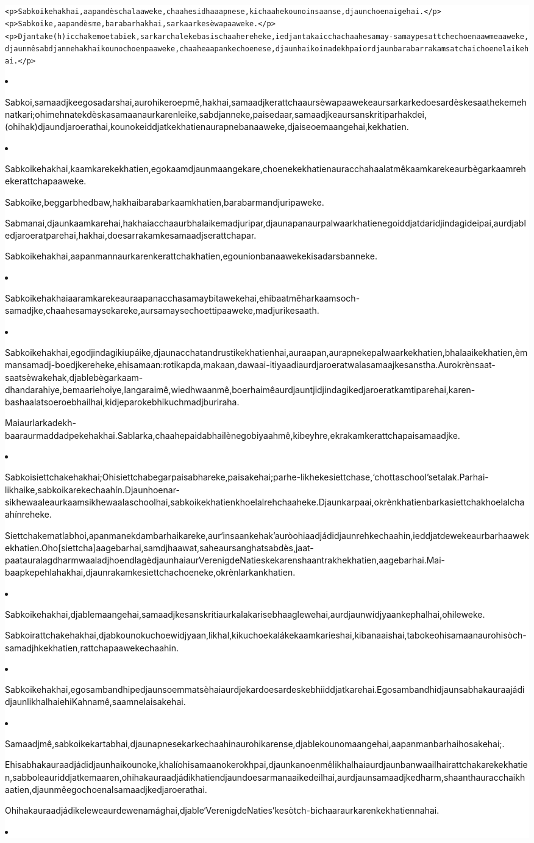     <p>Sabkoikehakhai,aapandèschalaaweke,chaahesidhaaapnese,kichaahekounoinsaanse,djaunchoenaigehai.</p>
    <p>Sabkoike,aapandèsme,barabarhakhai,sarkaarkesèwapaaweke.</p>
    <p>Djantake(h)icchakemoetabiek,sarkarchalekebasischaahereheke,iedjantakaicchachaahesamay-samaypesattchechoenaawmeaaweke,djaunmêsabdjannehakhaikounochoenpaaweke,chaaheaapankechoenese,djaunhaikoinadekhpaiordjaunbarabarrakamsatchaichoenelaikehai.</p>
  </li>
  <li>
    <p>Sabkoi,samaadjkeegosadarshai,aurohikeroepmê,hakhai,samaadjkerattchaaursèwapaawekeaursarkarkedoesardèskesaathekemehnatkari;ohimehnatekdèskasamaanaurkarenleike,sabdjanneke,paisedaar,samaadjkeaursanskritiparhakdei,(ohihak)djaundjaroerathai,kounokeiddjatkekhatienaurapnebanaaweke,djaiseoemaangehai,kekhatien.</p>
  </li>
  <li>
    <p>Sabkoikehakhai,kaamkarekekhatien,egokaamdjaunmaangekare,choenekekhatienauracchahaalatmêkaamkarekeaurbègarkaamrehekerattchapaaweke.</p>
    <p>Sabkoike,beggarbhedbaw,hakhaibarabarkaamkhatien,barabarmandjuripaweke.</p>
    <p>Sabmanai,djaunkaamkarehai,hakhaiacchaaurbhalaikemadjuripar,djaunapanaurpalwaarkhatienegoiddjatdaridjindagideipai,aurdjabledjaroeratparehai,hakhai,doesarrakamkesamaadjserattchapar.</p>
    <p>Sabkoikehakhai,aapanmannaurkarenkerattchakhatien,egounionbanaawekekisadarsbanneke.</p>
  </li>
  <li>
    <p>Sabkoikehakhaiaaramkarekeauraapanacchasamaybitawekehai,ehibaatmêharkaamsoch-samadjke,chaahesamaysekareke,aursamaysechoettipaaweke,madjurikesaath.</p>
  </li>
  <li>
    <p>Sabkoikehakhai,egodjindagikiupáike,djaunacchatandrustikekhatienhai,auraapan,aurapnekepalwaarkekhatien,bhalaaikekhatien,èmmansamadj-boedjkereheke,ehisamaan:rotikapda,makaan,dawaai-itiyaadiaurdjaroeratwalasamaajkesanstha.Aurokrènsaat-saatsèwakehak,djablebègarkaam-dhandarahiye,bemaariehoiye,langaraimê,wiedhwaanmê,boerhaimêaurdjauntjidjindagikedjaroeratkamtiparehai,karen-bashaalatsoeroebhailhai,kidjeparokebhikuchmadjburiraha.</p>
    <p>Maiaurlarkadekh-baaraurmaddadpekehakhai.Sablarka,chaahepaidabhailènegobiyaahmê,kibeyhre,ekrakamkerattchapaisamaadjke.</p>
  </li>
  <li>
    <p>Sabkoisiettchakehakhai;Ohisiettchabegarpaisabhareke,paisakehai;parhe-likhekesiettchase,‘chottaschool’setalak.Parhai-likhaike,sabkoikarekechaahín.Djaunhoenar-sikhewaaleaurkaamsikhewaalaschoolhai,sabkoikekhatienkhoelalrehchaaheke.Djaunkarpaai,okrènkhatienbarkasiettchakhoelalchaahínreheke.</p>
    <p>Siettchakematlabhoi,apanmanekdambarhaikareke,aur‘insaankehak’auròohiaadjádidjaunrehkechaahin,ieddjatdewekeaurbarhaawekekhatien.Oho[siettcha]aagebarhai,samdjhaawat,saheaursanghatsabdès,jaat-paatauralagdharmwaaladjhoendlagèdjaunhaiaurVerenigdeNatieskekarenshaantrakhekhatien,aagebarhai.Mai-baapkepehlahakhai,djaunrakamkesiettchachoeneke,okrènlarkankhatien.</p>
    <p></p>
  </li>
  <li>
    <p>Sabkoikehakhai,djablemaangehai,samaadjkesanskritiaurkalakarisebhaaglewehai,aurdjaunwídjyaankephalhai,ohileweke.</p>
    <p>Sabkoirattchakehakhai,djabkounokuchoewidjyaan,likhal,kikuchoekalákekaamkarieshai,kibanaaishai,tabokeohisamaanaurohisòch-samadjhkekhatien,rattchapaawekechaahin.</p>
  </li>
  <li>
    <p>Sabkoikehakhai,egosambandhipedjaunsoemmatsèhaiaurdjekardoesardeskebhiiddjatkarehai.EgosambandhidjaunsabhakauraajádidjaunlikhalhaiehiKahnamê,saamnelaisakehai.</p>
  </li>
  <li>
    <p>Samaadjmê,sabkoikekartabhai,djaunapnesekarkechaahinaurohikarense,djablekounomaangehai,aapanmanbarhaihosakehai;.</p>
    <p>Ehisabhakauraadjádidjaunhaikounoke,khalíohisamaanokerokhpai,djaunkanoenmêlikhalhaiaurdjaunbanwaailhairattchakarekekhatien,sabboleauriddjatkemaaren,ohihakauraadjádikhatiendjaundoesarmanaaikedeilhai,aurdjaunsamaadjkedharm,shaanthauracchaikhaatien,djaunmêegochoenalsamaadjkedjaroerathai.</p>
    <p>Ohihakauraadjádikeleweaurdewenamághai,djable‘VerenigdeNaties’kesòtch-bichaaraurkarenkekhatiennahai.</p>
  </li>
  <li>